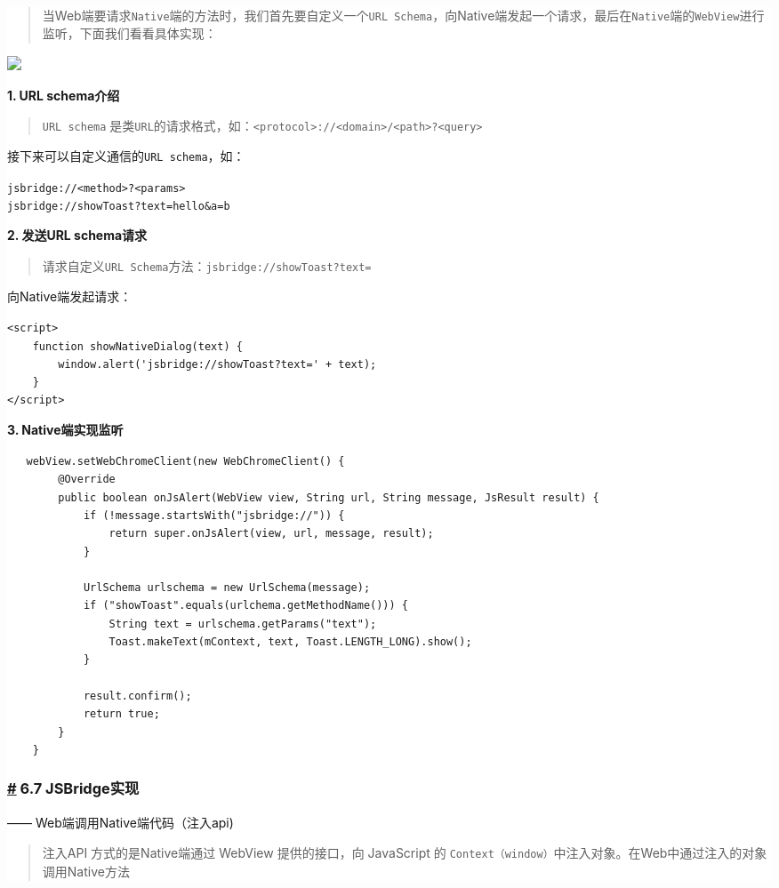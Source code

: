 > 当Web端要请求`Native`端的方法时，我们首先要自定义一个`URL
> Schema`，向Native端发起一个请求，最后在`Native`端的`WebView`进行监听，下面我们看看具体实现：

![](https://www.123fe.net/fe-api/images/20210319160140.png)

**1\. URL schema介绍**

> `URL schema` 是类`URL`的请求格式，如：`<protocol>://<domain>/<path>?<query>`

接下来可以自定义通信的`URL schema`，如：

    
    
    jsbridge://<method>?<params>
    jsbridge://showToast?text=hello&a=b
    

**2\. 发送URL schema请求**

> 请求自定义`URL Schema`方法：`jsbridge://showToast?text=`

向Native端发起请求：

    
    
    <script>
        function showNativeDialog(text) {
            window.alert('jsbridge://showToast?text=' + text);
        }
    </script>
    

**3\. Native端实现监听**

    
    
       webView.setWebChromeClient(new WebChromeClient() {
            @Override
            public boolean onJsAlert(WebView view, String url, String message, JsResult result) {
                if (!message.startsWith("jsbridge://")) {
                    return super.onJsAlert(view, url, message, result);
                }
    
                UrlSchema urlschema = new UrlSchema(message);
                if ("showToast".equals(urlchema.getMethodName())) {
                    String text = urlschema.getParams("text");
                    Toast.makeText(mContext, text, Toast.LENGTH_LONG).show();
                }
    
                result.confirm();
                return true;
            }
        }
    

### [#](10-移动多端开发.html#_6-7-jsbridge实现-web端调用native端代码-注入api) 6.7 JSBridge实现
—— Web端调用Native端代码（注入api)

> 注入API 方式的是Native端通过 WebView 提供的接口，向 JavaScript 的
> `Context（window）`中注入对象。在Web中通过注入的对象调用Native方法
